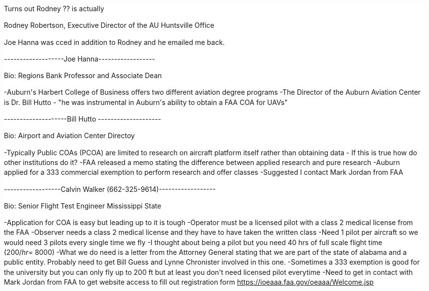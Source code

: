 Turns out Rodney ?? is actually 

Rodney Robertson, Executive Director of the AU Huntsville Office

Joe Hanna was cced in addition to Rodney and he emailed me back. 

-------------------Joe Hanna------------------

Bio: Regions Bank Professor and Associate Dean

-Auburn's Harbert College of  Business offers two different aviation degree programs
-The Director of the Auburn Aviation Center is Dr. Bill Hutto - "he was instrumental in Auburn's ability to obtain a FAA COA for UAVs"

--------------------Bill Hutto --------------------

Bio: Airport and Aviation Center Directoy

-Typically Public COAs (PCOA) are limited to research on aircraft platform itself rather than obtaining data - If this is true how do other institutions do it?
-FAA released a memo stating the difference between applied research and pure research
-Auburn applied for a 333 commercial exemption to perform research and offer classes
-Suggested I contact Mark Jordan from FAA

------------------Calvin Walker (662-325-9614)------------------

Bio: Senior Flight Test Engineer Mississippi State

-Application for COA is easy but leading up to it is tough
-Operator must be a licensed pilot with a class 2 medical license from the FAA
-Observer needs a class 2 medical license and they have to have taken the written class
-Need 1 pilot per aircraft so we would need 3 pilots every single time we fly
-I thought about being a pilot but you need 40 hrs of full scale flight time ($200 /hr = ~$8000)
-What we do need is a letter from the Attorney General stating that we are part of the state of alabama and a public entity. Probably need to get Bill Guess and Lynne Chronister involved in this one.
-Sometimes a 333 exemption is good for the university but you can only fly up to 200 ft but at least you don't need licensed pilot everytime
-Need to get in contact with Mark Jordan from FAA to get website access to fill out registration form
https://ioeaaa.faa.gov/oeaaa/Welcome.jsp
